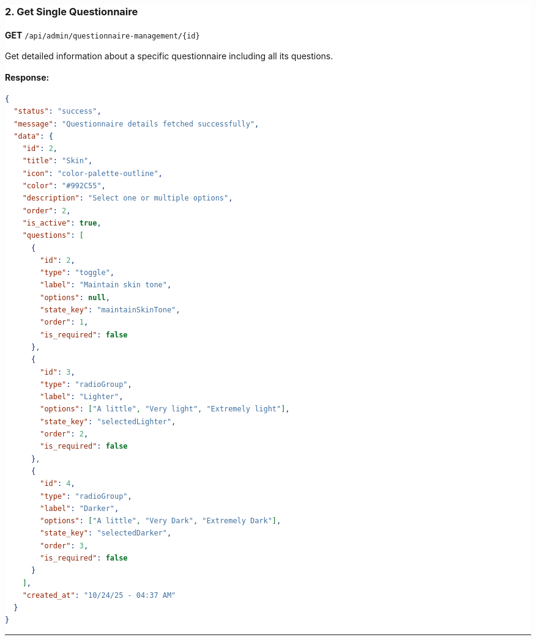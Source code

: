 
### 2. Get Single Questionnaire
**GET** `/api/admin/questionnaire-management/{id}`

Get detailed information about a specific questionnaire including all its questions.

**Response:**
```json
{
  "status": "success",
  "message": "Questionnaire details fetched successfully",
  "data": {
    "id": 2,
    "title": "Skin",
    "icon": "color-palette-outline",
    "color": "#992C55",
    "description": "Select one or multiple options",
    "order": 2,
    "is_active": true,
    "questions": [
      {
        "id": 2,
        "type": "toggle",
        "label": "Maintain skin tone",
        "options": null,
        "state_key": "maintainSkinTone",
        "order": 1,
        "is_required": false
      },
      {
        "id": 3,
        "type": "radioGroup",
        "label": "Lighter",
        "options": ["A little", "Very light", "Extremely light"],
        "state_key": "selectedLighter",
        "order": 2,
        "is_required": false
      },
      {
        "id": 4,
        "type": "radioGroup",
        "label": "Darker",
        "options": ["A little", "Very Dark", "Extremely Dark"],
        "state_key": "selectedDarker",
        "order": 3,
        "is_required": false
      }
    ],
    "created_at": "10/24/25 - 04:37 AM"
  }
}
```

---
